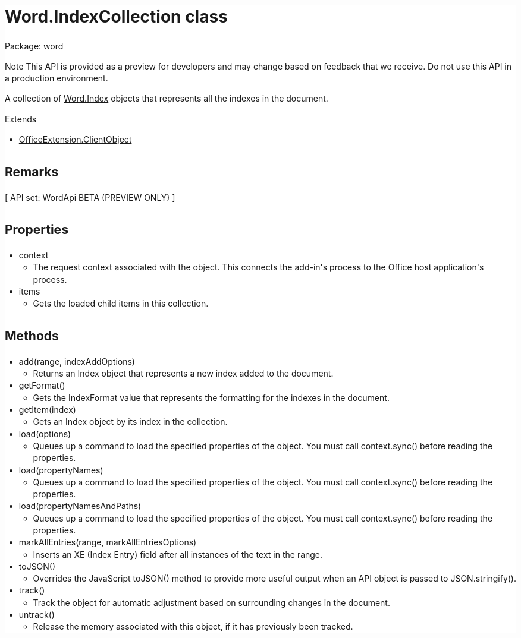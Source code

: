 # Word.IndexCollection class

Package: [word](/en-us/javascript/api/word)

Note
This API is provided as a preview for developers and may change based on feedback that we receive. Do not use this API in a production environment.

A collection of [Word.Index](/en-us/javascript/api/word/word.index) objects that represents all the indexes in the document.

Extends
- [OfficeExtension.ClientObject](/en-us/javascript/api/office/officeextension.clientobject)

## Remarks
[ API set: WordApi BETA (PREVIEW ONLY) ]

## Properties
- context
  - The request context associated with the object. This connects the add-in's process to the Office host application's process.
- items
  - Gets the loaded child items in this collection.

## Methods
- add(range, indexAddOptions)
  - Returns an Index object that represents a new index added to the document.
- getFormat()
  - Gets the IndexFormat value that represents the formatting for the indexes in the document.
- getItem(index)
  - Gets an Index object by its index in the collection.
- load(options)
  - Queues up a command to load the specified properties of the object. You must call context.sync() before reading the properties.
- load(propertyNames)
  - Queues up a command to load the specified properties of the object. You must call context.sync() before reading the properties.
- load(propertyNamesAndPaths)
  - Queues up a command to load the specified properties of the object. You must call context.sync() before reading the properties.
- markAllEntries(range, markAllEntriesOptions)
  - Inserts an XE (Index Entry) field after all instances of the text in the range.
- toJSON()
  - Overrides the JavaScript toJSON() method to provide more useful output when an API object is passed to JSON.stringify().
- track()
  - Track the object for automatic adjustment based on surrounding changes in the document.
- untrack()
  - Release the memory associated with this object, if it has previously been tracked.
